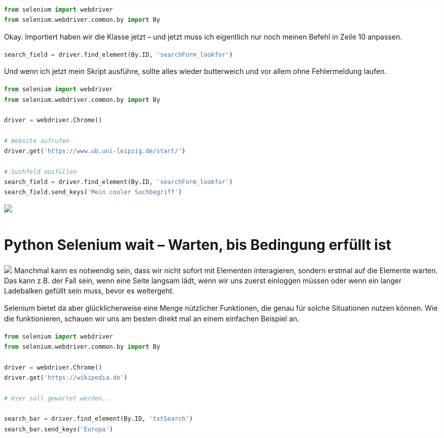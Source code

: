 ```python
from selenium import webdriver
from selenium.webdriver.common.by import By
```

Okay. Importiert haben wir die Klasse jetzt – und jetzt muss ich eigentlich nur noch meinen Befehl in Zeile 10 anpassen. 

```python
search_field = driver.find_element(By.ID, 'searchForm_lookfor')
```

Und wenn ich jetzt mein Skript ausführe, sollte alles wieder butterweich und vor allem ohne Fehlermeldung laufen.

```python
from selenium import webdriver
from selenium.webdriver.common.by import By

driver = webdriver.Chrome()

# Website aufrufen
driver.get('https://www.ub.uni-leipzig.de/start/')

# Suchfeld ausfüllen
search_field = driver.find_element(By.ID, 'searchForm_lookfor')
search_field.send_keys('Mein cooler Suchbegriff')
```

![](https://christoph-schmalfuss.de/blog/wp-content/uploads/2022/04/Thumbnail-wait.png)

Python Selenium wait – Warten, bis Bedingung erfüllt ist
========================================================

![](https://christoph-schmalfuss.de/blog/wp-content/uploads/2022/04/Thumbnail-wait-1024x576.png)
Manchmal kann es notwendig sein, dass wir nicht sofort mit Elementen interagieren, sondern erstmal auf die Elemente warten. Das kann z.B. der Fall sein, wenn eine Seite langsam lädt, wenn wir uns zuerst einloggen müssen oder wenn ein langer Ladebalken gefüllt sein muss, bevor es weitergeht.

Selenium bietet da aber glücklicherweise eine Menge nützlicher Funktionen, die genau für solche Situationen nutzen können. Wie die funktionieren, schauen wir uns am besten direkt mal an einem einfachen Beispiel an.

```python
from selenium import webdriver
from selenium.webdriver.common.by import By

driver = webdriver.Chrome()
driver.get('https://wikipedia.de')

# Hier soll gewartet werden...

search_bar = driver.find_element(By.ID, 'txtSearch')
search_bar.send_keys('Europa')
```
